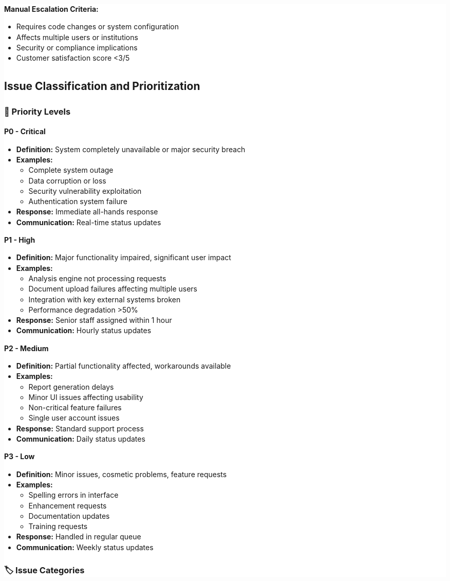 **Manual Escalation Criteria:**
- Requires code changes or system configuration
- Affects multiple users or institutions
- Security or compliance implications
- Customer satisfaction score <3/5

## Issue Classification and Prioritization

### 🚨 Priority Levels

**P0 - Critical**
- **Definition:** System completely unavailable or major security breach
- **Examples:** 
  - Complete system outage
  - Data corruption or loss
  - Security vulnerability exploitation
  - Authentication system failure
- **Response:** Immediate all-hands response
- **Communication:** Real-time status updates

**P1 - High**
- **Definition:** Major functionality impaired, significant user impact
- **Examples:**
  - Analysis engine not processing requests
  - Document upload failures affecting multiple users
  - Integration with key external systems broken
  - Performance degradation >50%
- **Response:** Senior staff assigned within 1 hour
- **Communication:** Hourly status updates

**P2 - Medium**
- **Definition:** Partial functionality affected, workarounds available
- **Examples:**
  - Report generation delays
  - Minor UI issues affecting usability
  - Non-critical feature failures
  - Single user account issues
- **Response:** Standard support process
- **Communication:** Daily status updates

**P3 - Low**
- **Definition:** Minor issues, cosmetic problems, feature requests
- **Examples:**
  - Spelling errors in interface
  - Enhancement requests
  - Documentation updates
  - Training requests
- **Response:** Handled in regular queue
- **Communication:** Weekly status updates

### 🏷️ Issue Categories
